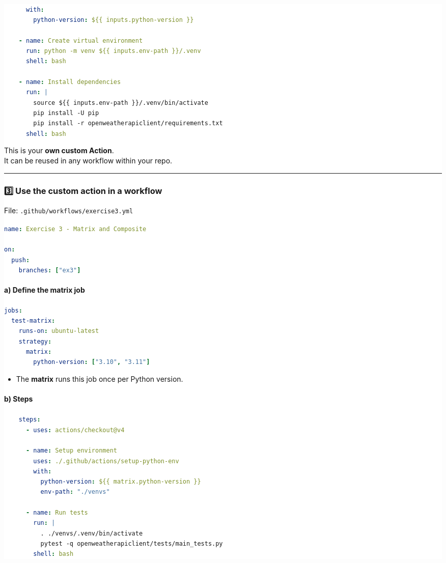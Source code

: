 ```yaml
      with:
        python-version: ${{ inputs.python-version }}

    - name: Create virtual environment
      run: python -m venv ${{ inputs.env-path }}/.venv
      shell: bash

    - name: Install dependencies
      run: |
        source ${{ inputs.env-path }}/.venv/bin/activate
        pip install -U pip
        pip install -r openweatherapiclient/requirements.txt
      shell: bash
```

This is your **own custom Action**.  
It can be reused in any workflow within your repo.

---

### 3️⃣ Use the custom action in a workflow

File: `.github/workflows/exercise3.yml`

```yaml
name: Exercise 3 - Matrix and Composite

on:
  push:
    branches: ["ex3"]
```

#### a) Define the matrix job
```yaml
jobs:
  test-matrix:
    runs-on: ubuntu-latest
    strategy:
      matrix:
        python-version: ["3.10", "3.11"]
```

- The **matrix** runs this job once per Python version.

#### b) Steps
```yaml
    steps:
      - uses: actions/checkout@v4

      - name: Setup environment
        uses: ./.github/actions/setup-python-env
        with:
          python-version: ${{ matrix.python-version }}
          env-path: "./venvs"

      - name: Run tests
        run: |
          . ./venvs/.venv/bin/activate
          pytest -q openweatherapiclient/tests/main_tests.py
        shell: bash
```
